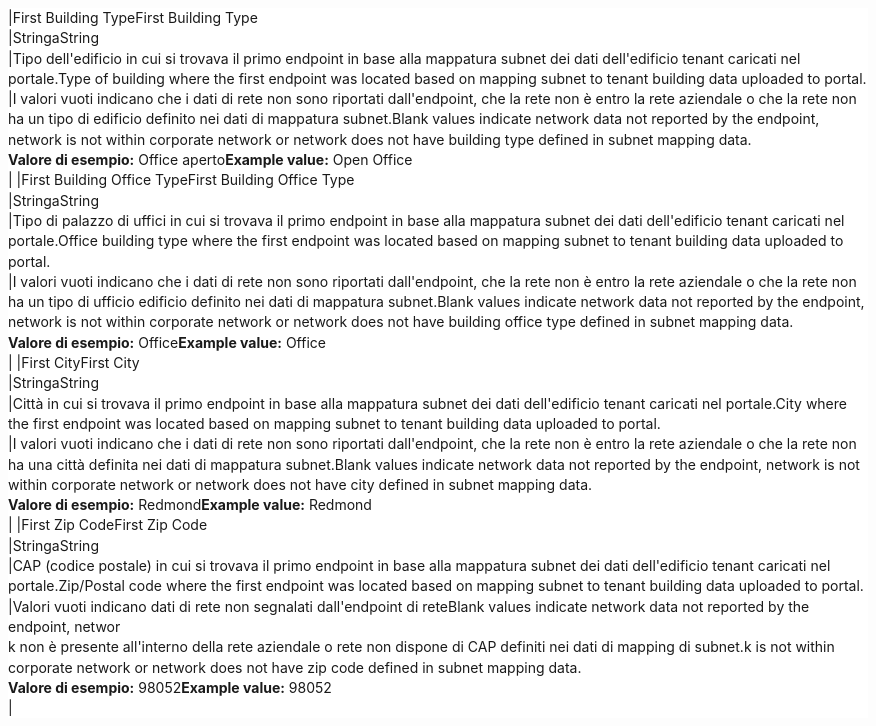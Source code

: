 |<span data-ttu-id="101af-187">First Building Type</span><span class="sxs-lookup"><span data-stu-id="101af-187">First Building Type</span></span>  <br/> |<span data-ttu-id="101af-188">Stringa</span><span class="sxs-lookup"><span data-stu-id="101af-188">String</span></span>  <br/> |<span data-ttu-id="101af-189">Tipo dell'edificio in cui si trovava il primo endpoint in base alla mappatura subnet dei dati dell'edificio tenant caricati nel portale.</span><span class="sxs-lookup"><span data-stu-id="101af-189">Type of building where the first endpoint was located based on mapping subnet to tenant building data uploaded to portal.</span></span>  <br/> |<span data-ttu-id="101af-190">I valori vuoti indicano che i dati di rete non sono riportati dall'endpoint, che la rete non è entro la rete aziendale o che la rete non ha un tipo di edificio definito nei dati di mappatura subnet.</span><span class="sxs-lookup"><span data-stu-id="101af-190">Blank values indicate network data not reported by the endpoint, network is not within corporate network or network does not have building type defined in subnet mapping data.</span></span>   <br/> <span data-ttu-id="101af-191">**Valore di esempio:** Office aperto</span><span class="sxs-lookup"><span data-stu-id="101af-191">**Example value:** Open Office</span></span>  <br/> |
|<span data-ttu-id="101af-192">First Building Office Type</span><span class="sxs-lookup"><span data-stu-id="101af-192">First Building Office Type</span></span>  <br/> |<span data-ttu-id="101af-193">Stringa</span><span class="sxs-lookup"><span data-stu-id="101af-193">String</span></span>  <br/> |<span data-ttu-id="101af-194">Tipo di palazzo di uffici in cui si trovava il primo endpoint in base alla mappatura subnet dei dati dell'edificio tenant caricati nel portale.</span><span class="sxs-lookup"><span data-stu-id="101af-194">Office building type where the first endpoint was located based on mapping subnet to tenant building data uploaded to portal.</span></span>  <br/> |<span data-ttu-id="101af-195">I valori vuoti indicano che i dati di rete non sono riportati dall'endpoint, che la rete non è entro la rete aziendale o che la rete non ha un tipo di ufficio edificio definito nei dati di mappatura subnet.</span><span class="sxs-lookup"><span data-stu-id="101af-195">Blank values indicate network data not reported by the endpoint, network is not within corporate network or network does not have building office type defined in subnet mapping data.</span></span>   <br/> <span data-ttu-id="101af-196">**Valore di esempio:** Office</span><span class="sxs-lookup"><span data-stu-id="101af-196">**Example value:** Office</span></span>  <br/> |
|<span data-ttu-id="101af-197">First City</span><span class="sxs-lookup"><span data-stu-id="101af-197">First City</span></span>  <br/> |<span data-ttu-id="101af-198">Stringa</span><span class="sxs-lookup"><span data-stu-id="101af-198">String</span></span>  <br/> |<span data-ttu-id="101af-199">Città in cui si trovava il primo endpoint in base alla mappatura subnet dei dati dell'edificio tenant caricati nel portale.</span><span class="sxs-lookup"><span data-stu-id="101af-199">City where the first endpoint was located based on mapping subnet to tenant building data uploaded to portal.</span></span>  <br/> |<span data-ttu-id="101af-200">I valori vuoti indicano che i dati di rete non sono riportati dall'endpoint, che la rete non è entro la rete aziendale o che la rete non ha una città definita nei dati di mappatura subnet.</span><span class="sxs-lookup"><span data-stu-id="101af-200">Blank values indicate network data not reported by the endpoint, network is not within corporate network or network does not have city defined in subnet mapping data.</span></span> <br/>  <span data-ttu-id="101af-201">**Valore di esempio:** Redmond</span><span class="sxs-lookup"><span data-stu-id="101af-201">**Example value:** Redmond</span></span>  <br/> |
|<span data-ttu-id="101af-202">First Zip Code</span><span class="sxs-lookup"><span data-stu-id="101af-202">First Zip Code</span></span>  <br/> |<span data-ttu-id="101af-203">Stringa</span><span class="sxs-lookup"><span data-stu-id="101af-203">String</span></span>  <br/> |<span data-ttu-id="101af-204">CAP (codice postale) in cui si trovava il primo endpoint in base alla mappatura subnet dei dati dell'edificio tenant caricati nel portale.</span><span class="sxs-lookup"><span data-stu-id="101af-204">Zip/Postal code where the first endpoint was located based on mapping subnet to tenant building data uploaded to portal.</span></span>  <br/> |<span data-ttu-id="101af-205">Valori vuoti indicano dati di rete non segnalati dall'endpoint di rete</span><span class="sxs-lookup"><span data-stu-id="101af-205">Blank values indicate network data not reported by the endpoint, networ</span></span> <br/> <span data-ttu-id="101af-206">k non è presente all'interno della rete aziendale o rete non dispone di CAP definiti nei dati di mapping di subnet.</span><span class="sxs-lookup"><span data-stu-id="101af-206">k is not within corporate network or network does not have zip code defined in subnet mapping data.</span></span><br/> <span data-ttu-id="101af-207">**Valore di esempio:** 98052</span><span class="sxs-lookup"><span data-stu-id="101af-207">**Example value:** 98052</span></span>  <br/> |